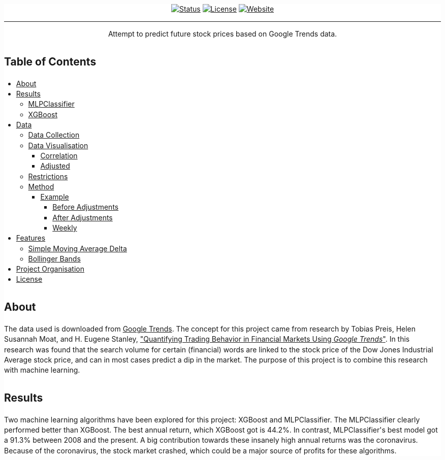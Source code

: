 <div align="center">

  [![Status](https://img.shields.io/badge/status-active-success.svg)]() 
  [![License](https://img.shields.io/badge/license-MIT-blue.svg)](/LICENSE)
  [![Website](https://img.shields.io/website?url=https%3A%2F%2Fcristianpjensen.github.io%2Fstock-market-prediction-via-google-trends%2F)](https://cristianpjensen.github.io/stock-market-prediction-via-google-trends/)

</div>

---

<p align="center"> Attempt to predict future stock prices based on Google Trends data.
    <br> 
</p>

## Table of Contents
- [About](#about)
- [Results](#results)
  - [MLPClassifier](#mlp)
  - [XGBoost](#xgboost)
- [Data](#data)
  - [Data Collection](#data_collection)
  - [Data Visualisation](#data_visualisation)
    - [Correlation](#correlation)
    - [Adjusted](#adjusted)
  - [Restrictions](#restrictions)
  - [Method](#method)
    - [Example](#example_merge)
      - [Before Adjustments](#before_adjustments)
      - [After Adjustments](#after_adjustments)
      - [Weekly](#weekly)
- [Features](#features)
  - [Simple Moving Average Delta](#sma_delta)
  - [Bollinger Bands](#boll_bands)
- [Project Organisation](#project_organisation)
- [License](#license)

## About <a name = "about"></a>

The data used is downloaded from [Google Trends](https://trends.google.com). The concept for this project came from research by Tobias Preis, Helen Susannah Moat, and H. Eugene Stanley, ["Quantifying Trading Behavior in Financial Markets Using _Google Trends_"](https://www.nature.com/articles/srep01684?__hstc=113740504.2a1e835c34ab7bf88e972fdd7a7debc8.1424476800061.1424476800062.1424476800063.1&__hssc=113740504.1.1424476800064&__hsfp=3972014050). In this research was found that the search volume for certain (financial) words are linked to the stock price of the Dow Jones Industrial Average stock price, and can in most cases predict a dip in the market. The purpose of this project is to combine this research with machine learning.

## Results <a name="results"></a>

Two machine learning algorithms have been explored for this project: XGBoost and MLPClassifier. The MLPClassifier clearly performed better than XGBoost. The best annual return, which XGBoost got is 44.2%. In contrast, MLPClassifier's best model got a 91.3% between 2008 and the present. A big contribution towards these insanely high annual returns was the coronavirus. Because of the coronavirus, the stock market crashed, which could be a major source of profits for these algorithms. 
